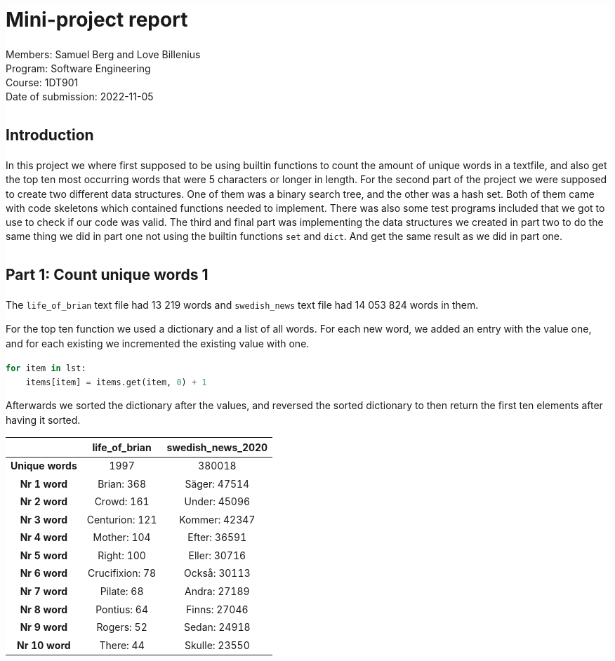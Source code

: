 # Mini-project report

Members: Samuel Berg and Love Billenius\
Program: Software Engineering\
Course: 1DT901\
Date of submission: 2022-11-05

## Introduction

In this project we where first supposed to be using builtin functions to count the amount of unique words in a textfile, and also get the top ten most occurring words that were 5 characters or longer in length. For the second part of the project we were supposed to create two different data structures. One of them was a binary search tree, and the other was a hash set. Both of them came with code skeletons which contained functions needed to implement. There was also some test programs included that we got to use to check if our code was valid. The third and final part was implementing the data structures we created in part two to do the same thing we did in part one not using the builtin functions `set` and `dict`. And get the same result as we did in part one.

## Part 1: Count unique words 1

  The `life_of_brian` text file had 13 219 words and `swedish_news` text file had 14 053 824 words in them.

  For the top ten function we used a dictionary and a list of all words. For each new word, we added an entry with the value one, and for each existing we incremented the existing value with one.

  ```python
  for item in lst:
      items[item] = items.get(item, 0) + 1
  ```

  Afterwards we sorted the dictionary after the values, and reversed the sorted dictionary to then return the first ten elements after having it sorted.

  ||life_of_brian|swedish_news_2020|
  |:--------------:|:---------:|:----:|
  |**Unique words**|1997|380018|
  |**Nr 1 word**|Brian: 368|Säger: 47514|
  |**Nr 2 word**|Crowd: 161|Under: 45096|
  |**Nr 3 word**|Centurion: 121|Kommer: 42347|
  |**Nr 4 word**|Mother: 104|Efter: 36591|
  |**Nr 5 word**|Right: 100|Eller: 30716|
  |**Nr 6 word**|Crucifixion: 78|Också: 30113|
  |**Nr 7 word**|Pilate: 68|Andra: 27189|
  |**Nr 8 word**|Pontius: 64|Finns: 27046|
  |**Nr 9 word**|Rogers: 52|Sedan: 24918|
  |**Nr 10 word**|There: 44|Skulle: 23550|
